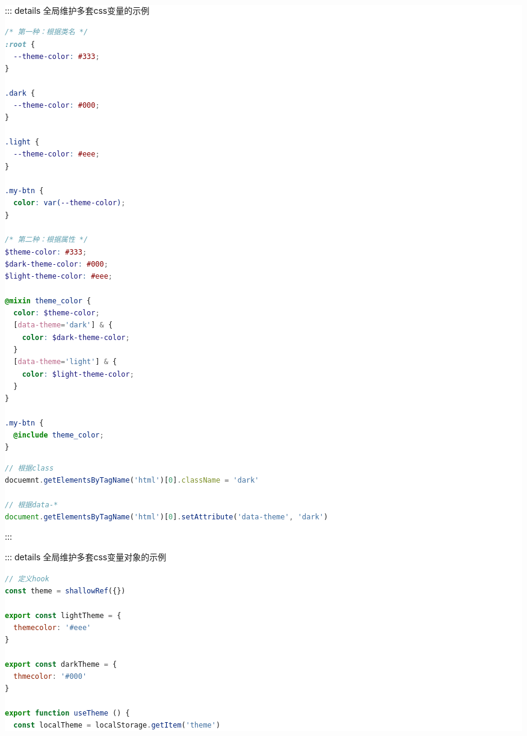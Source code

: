 ::: details 全局维护多套css变量的示例

```scss
/* 第一种：根据类名 */
:root {
  --theme-color: #333;
}

.dark {
  --theme-color: #000;
}

.light {
  --theme-color: #eee;
}

.my-btn {
  color: var(--theme-color);
}

/* 第二种：根据属性 */
$theme-color: #333;
$dark-theme-color: #000;
$light-theme-color: #eee;

@mixin theme_color {
  color: $theme-color;
  [data-theme='dark'] & {
    color: $dark-theme-color;
  }
  [data-theme='light'] & {
    color: $light-theme-color;
  }
}

.my-btn {
  @include theme_color;
}

```

```javascript
// 根据class
docuemnt.getElementsByTagName('html')[0].className = 'dark'

// 根据data-*
document.getElementsByTagName('html')[0].setAttribute('data-theme', 'dark')
```

:::

::: details 全局维护多套css变量对象的示例

```javascript
// 定义hook
const theme = shallowRef({})

export const lightTheme = {
  themecolor: '#eee'
}

export const darkTheme = {
  thmecolor: '#000'
}

export function useTheme () {
  const localTheme = localStorage.getItem('theme')
```